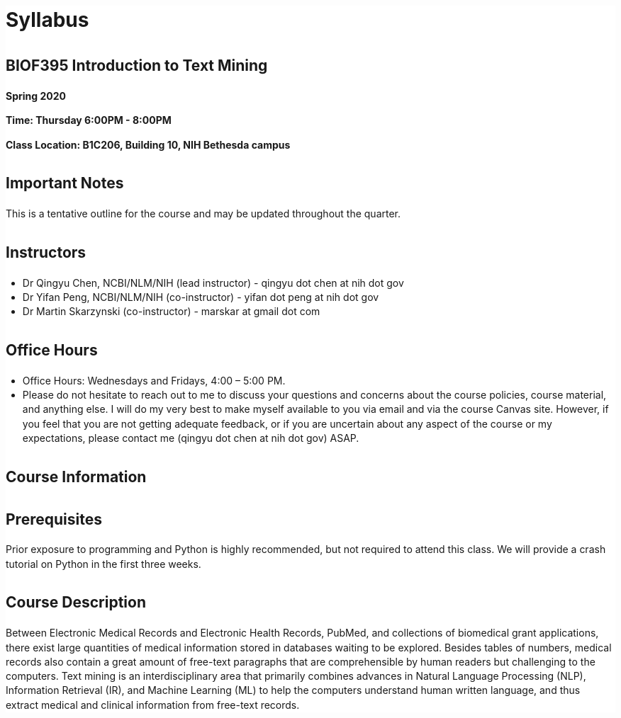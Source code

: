 # Syllabus
## BIOF395 Introduction to Text Mining

**Spring 2020**

**Time: Thursday 6:00PM - 8:00PM**

**Class Location: B1C206, Building 10, NIH Bethesda campus**

Important Notes
---------------
This is a tentative outline for the course and may be updated throughout the quarter.




Instructors
-----------

* Dr Qingyu Chen, NCBI/NLM/NIH (lead instructor) - qingyu dot chen at nih dot gov
* Dr Yifan Peng, NCBI/NLM/NIH (co-instructor) - yifan dot peng at nih dot gov
* Dr Martin Skarzynski (co-instructor) - marskar at gmail dot com

Office Hours
------------
* Office Hours: Wednesdays and Fridays, 4:00 – 5:00 PM.
* Please do not hesitate to reach out to me to discuss your questions and concerns about the
course policies, course material, and anything else. I will do my very best to make myself
available to you via email and via the course Canvas site. However, if you feel that you are not
getting adequate feedback, or if you are uncertain about any aspect of the course or my
expectations, please contact me (qingyu dot chen at nih dot gov) ASAP.

Course Information
------------------
Prerequisites
-------------
Prior exposure to programming and Python is highly recommended, but not required to attend this class. We will provide a crash tutorial on Python in the first three weeks.

Course Description
------------------
Between Electronic Medical Records and Electronic Health Records, PubMed, and collections of biomedical grant
applications, there exist large quantities of medical information stored in databases waiting to be explored.
Besides tables of numbers, medical records also contain a great amount of free-text paragraphs that are
comprehensible by human readers but challenging to the computers. Text mining is an interdisciplinary area that
primarily combines advances in Natural Language Processing (NLP), Information Retrieval (IR), and Machine
Learning (ML) to help the computers understand human written language, and thus extract medical and clinical
information from free-text records. 
